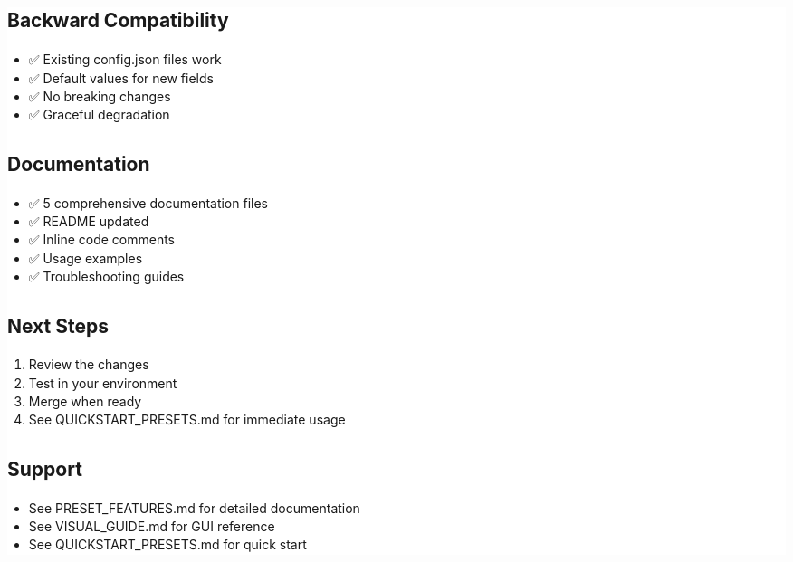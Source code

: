 ## Backward Compatibility
- ✅ Existing config.json files work
- ✅ Default values for new fields
- ✅ No breaking changes
- ✅ Graceful degradation

## Documentation
- ✅ 5 comprehensive documentation files
- ✅ README updated
- ✅ Inline code comments
- ✅ Usage examples
- ✅ Troubleshooting guides

## Next Steps
1. Review the changes
2. Test in your environment
3. Merge when ready
4. See QUICKSTART_PRESETS.md for immediate usage

## Support
- See PRESET_FEATURES.md for detailed documentation
- See VISUAL_GUIDE.md for GUI reference
- See QUICKSTART_PRESETS.md for quick start
